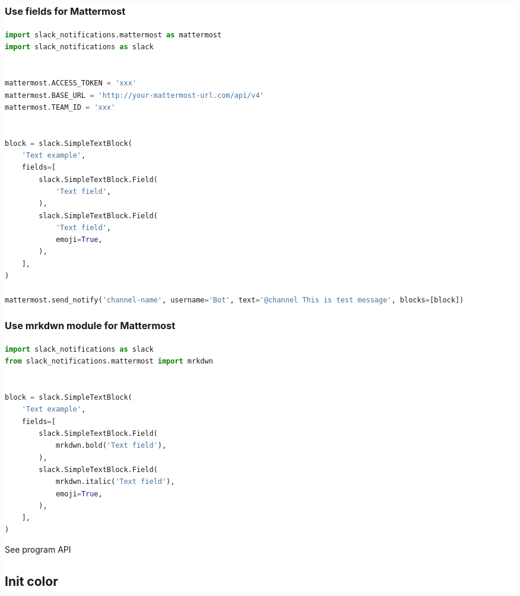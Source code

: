 ### Use fields for Mattermost

```python
import slack_notifications.mattermost as mattermost
import slack_notifications as slack


mattermost.ACCESS_TOKEN = 'xxx'
mattermost.BASE_URL = 'http://your-mattermost-url.com/api/v4'
mattermost.TEAM_ID = 'xxx'


block = slack.SimpleTextBlock(
    'Text example',
    fields=[
        slack.SimpleTextBlock.Field(
            'Text field',
        ),
        slack.SimpleTextBlock.Field(
            'Text field',
            emoji=True,
        ),
    ],
)

mattermost.send_notify('channel-name', username='Bot', text='@channel This is test message', blocks=[block])
```


### Use mrkdwn module for Mattermost

```python
import slack_notifications as slack
from slack_notifications.mattermost import mrkdwn


block = slack.SimpleTextBlock(
    'Text example',
    fields=[
        slack.SimpleTextBlock.Field(
            mrkdwn.bold('Text field'),
        ),
        slack.SimpleTextBlock.Field(
            mrkdwn.italic('Text field'),
            emoji=True,
        ),
    ],
)
```
See program API

## Init color
